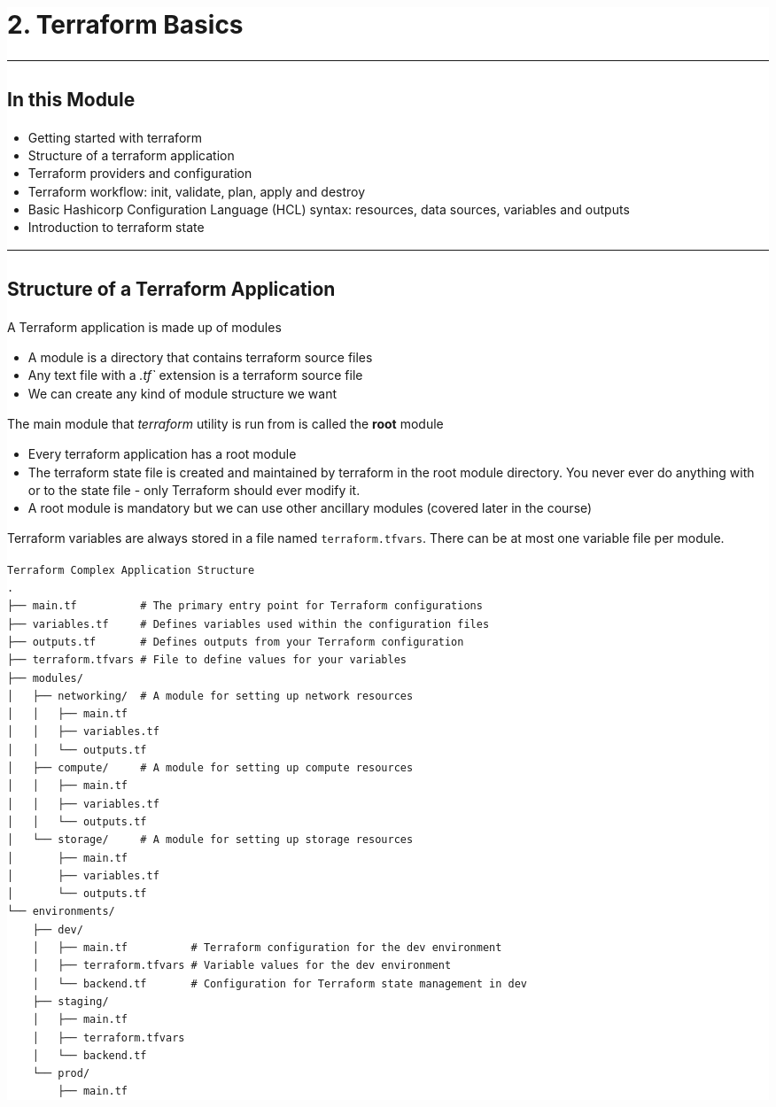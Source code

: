 # 2. Terraform Basics

---

## In this Module

- Getting started with terraform
- Structure of a terraform application
- Terraform providers and configuration
- Terraform workflow: init, validate, plan, apply and destroy
- Basic Hashicorp Configuration Language (HCL) syntax: resources, data sources, variables and outputs
- Introduction to terraform state


---

## Structure of a Terraform Application

A Terraform application is made up of modules
- A module is a directory that contains terraform source files
- Any text file with a _.tf`_ extension is a terraform source file
- We can create any kind of module structure we want

The main module that _terraform_ utility is run from is called the __root__ module 
- Every terraform application has a root module
- The terraform state file is created and maintained by terraform in the root module directory. You never ever do anything with or to the state file - only Terraform should ever modify it.
- A root module is mandatory but we can use other ancillary modules (covered later in the course)

Terraform variables are always stored in a file named `terraform.tfvars`. There can be at most one variable file per module.

```source
Terraform Complex Application Structure
.
├── main.tf          # The primary entry point for Terraform configurations
├── variables.tf     # Defines variables used within the configuration files
├── outputs.tf       # Defines outputs from your Terraform configuration
├── terraform.tfvars # File to define values for your variables
├── modules/
│   ├── networking/  # A module for setting up network resources
│   │   ├── main.tf
│   │   ├── variables.tf
│   │   └── outputs.tf
│   ├── compute/     # A module for setting up compute resources
│   │   ├── main.tf
│   │   ├── variables.tf
│   │   └── outputs.tf
│   └── storage/     # A module for setting up storage resources
│       ├── main.tf
│       ├── variables.tf
│       └── outputs.tf
└── environments/
    ├── dev/
    │   ├── main.tf          # Terraform configuration for the dev environment
    │   ├── terraform.tfvars # Variable values for the dev environment
    │   └── backend.tf       # Configuration for Terraform state management in dev
    ├── staging/
    │   ├── main.tf
    │   ├── terraform.tfvars
    │   └── backend.tf
    └── prod/
        ├── main.tf
```